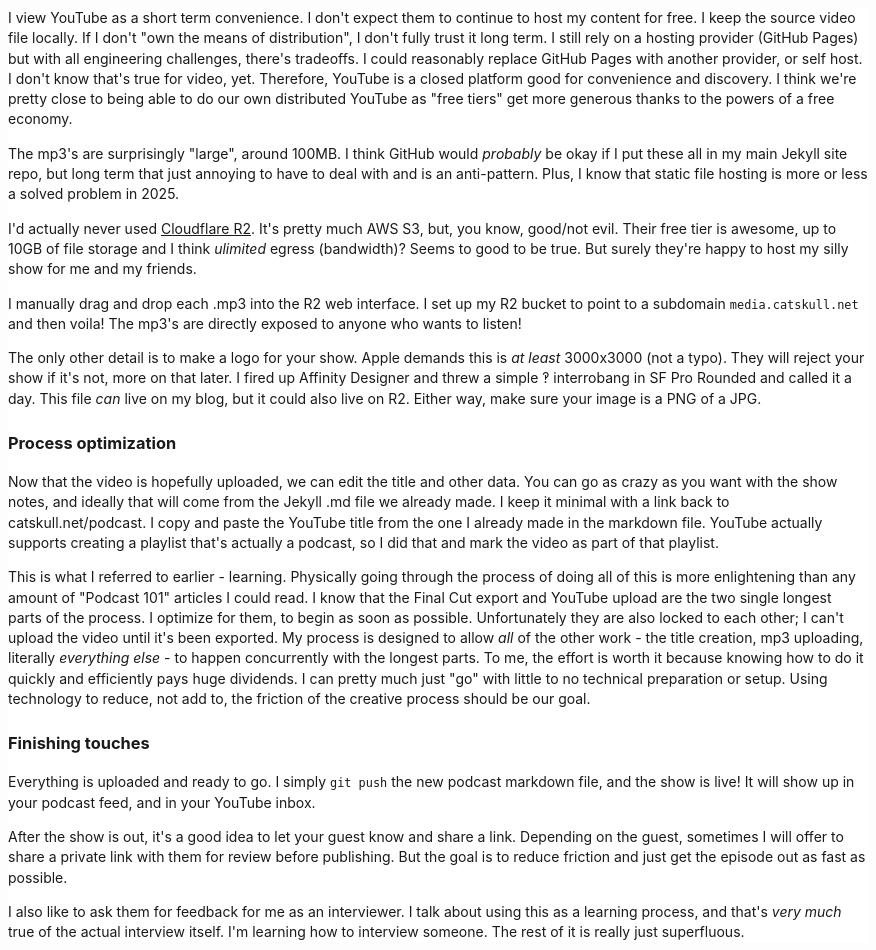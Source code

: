 I view YouTube as a short term convenience. I don't expect them to continue to host my content for free. I keep the source video file locally. If I don't "own the means of distribution", I don't fully trust it long term. I still rely on a hosting provider (GitHub Pages) but with all engineering challenges, there's tradeoffs. I could reasonably replace GitHub Pages with another provider, or self host. I don't know that's true for video, yet. Therefore, YouTube is a closed platform good for convenience and discovery. I think we're pretty close to being able to do our own distributed YouTube as "free tiers" get more generous thanks to the powers of a free economy.

The mp3's are surprisingly "large", around 100MB. I think GitHub would _probably_ be okay if I put these all in my main Jekyll site repo, but long term that just annoying to have to deal with and is an anti-pattern. Plus, I know that static file hosting is more or less a solved problem in 2025.

I'd actually never used [Cloudflare R2](https://www.cloudflare.com/developer-platform/products/r2/). It's pretty much AWS S3, but, you know, good/not evil. Their free tier is awesome, up to 10GB of file storage and I think _ulimited_ egress (bandwidth)? Seems to good to be true. But surely they're happy to host my silly show for me and my friends.

I manually drag and drop each .mp3 into the R2 web interface. I set up my R2 bucket to point to a subdomain `media.catskull.net` and then voila! The mp3's are directly exposed to anyone who wants to listen!

The only other detail is to make a logo for your show. Apple demands this is _at least_ 3000x3000 (not a typo). They will reject your show if it's not, more on that later. I fired up Affinity Designer and threw a simple ‽ interrobang in SF Pro Rounded and called it a day. This file _can_ live on my blog, but it could also live on R2. Either way, make sure your image is a PNG of a JPG.

### Process optimization
Now that the video is hopefully uploaded, we can edit the title and other data. You can go as crazy as you want with the show notes, and ideally that will come from the Jekyll .md file we already made. I keep it minimal with a link back to catskull.net/podcast. I copy and paste the YouTube title from the one I already made in the markdown file. YouTube actually supports creating a playlist that's actually a podcast, so I did that and mark the video as part of that playlist.

This is what I referred to earlier - learning. Physically going through the process of doing all of this is more enlightening than any amount of "Podcast 101" articles I could read. I know that the Final Cut export and YouTube upload are the two single longest parts of the process. I optimize for them, to begin as soon as possible. Unfortunately they are also locked to each other; I can't upload the video until it's been exported. My process is designed to allow _all_ of the other work - the title creation, mp3 uploading, literally _everything else_ - to happen concurrently with the longest parts. To me, the effort is worth it because knowing how to do it quickly and efficiently pays huge dividends. I can pretty much just "go" with little to no technical preparation or setup. Using technology to reduce, not add to, the friction of the creative process should be our goal.

### Finishing touches
Everything is uploaded and ready to go. I simply `git push` the new podcast markdown file, and the show is live! It will show up in your podcast feed, and in your YouTube inbox.

After the show is out, it's a good idea to let your guest know and share a link. Depending on the guest, sometimes I will offer to share a private link with them for review before publishing. But the goal is to reduce friction and just get the episode out as fast as possible.

I also like to ask them for feedback for me as an interviewer. I talk about using this as a learning process, and that's _very much_ true of the actual interview itself. I'm learning how to interview someone. The rest of it is really just superfluous.
